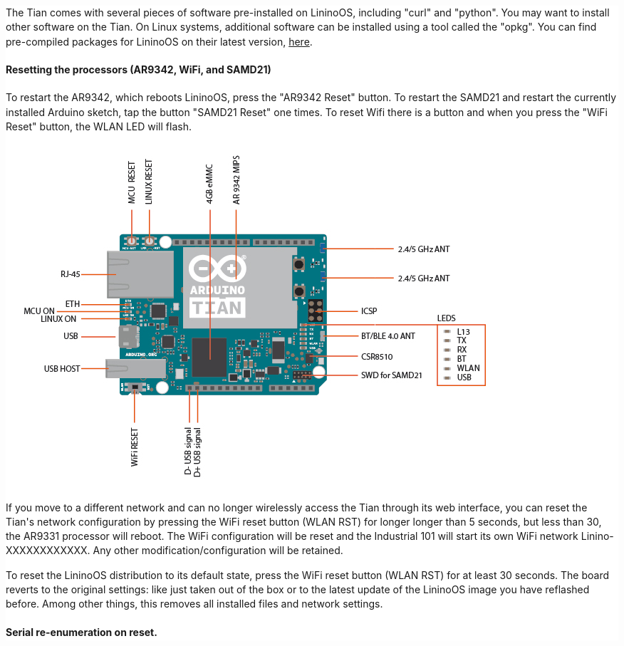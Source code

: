 The Tian comes with several pieces of software pre-installed on LininoOS, including "curl" and "python". You may want to install other software on the Tian. On Linux systems, additional software can be installed using a tool called the "opkg".
You can find pre-compiled packages for LininoOS on their latest version, [here](http://download.linino.org/linino_distro/lininoIO/latest/packages/).

#### Resetting the processors (AR9342, WiFi, and SAMD21)

To restart the AR9342, which reboots LininoOS, press the "AR9342 Reset" button.
To restart the SAMD21 and restart the currently installed Arduino sketch, tap the button "SAMD21 Reset" one times.
To reset Wifi there is a button and when you press the "WiFi Reset" button, the WLAN LED will flash.

![](./assets/26_GS_Tien.png)

If you move to a different network and can no longer wirelessly access the Tian through its web interface, you can reset the Tian's network configuration by pressing the WiFi reset button (WLAN RST) for longer longer than 5 seconds, but less than 30, the AR9331 processor will reboot. The WiFi configuration will be reset and the Industrial 101 will start its own WiFi network Linino-XXXXXXXXXXXX. Any other modification/configuration will be retained.

To reset the LininoOS distribution to its default state, press the WiFi reset button (WLAN RST) for at least 30 seconds. The board reverts to the original settings: like just taken out of the box or to the latest update of the LininoOS image you have reflashed before. Among other things, this removes all installed files and network settings.

#### Serial re-enumeration on reset.

